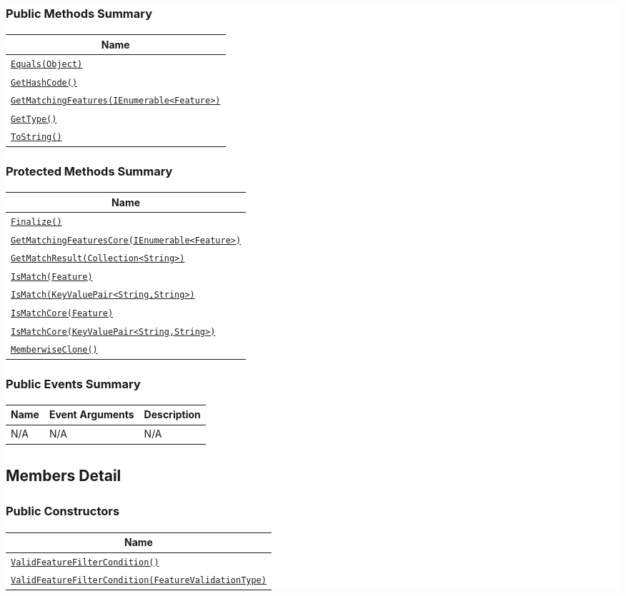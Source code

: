 ### Public Methods Summary


|Name|
|---|
|[`Equals(Object)`](#equalsobject)|
|[`GetHashCode()`](#gethashcode)|
|[`GetMatchingFeatures(IEnumerable<Feature>)`](#getmatchingfeaturesienumerable<feature>)|
|[`GetType()`](#gettype)|
|[`ToString()`](#tostring)|

### Protected Methods Summary


|Name|
|---|
|[`Finalize()`](#finalize)|
|[`GetMatchingFeaturesCore(IEnumerable<Feature>)`](#getmatchingfeaturescoreienumerable<feature>)|
|[`GetMatchResult(Collection<String>)`](#getmatchresultcollection<string>)|
|[`IsMatch(Feature)`](#ismatchfeature)|
|[`IsMatch(KeyValuePair<String,String>)`](#ismatchkeyvaluepair<stringstring>)|
|[`IsMatchCore(Feature)`](#ismatchcorefeature)|
|[`IsMatchCore(KeyValuePair<String,String>)`](#ismatchcorekeyvaluepair<stringstring>)|
|[`MemberwiseClone()`](#memberwiseclone)|

### Public Events Summary


|Name|Event Arguments|Description|
|---|---|---|
|N/A|N/A|N/A|

## Members Detail

### Public Constructors


|Name|
|---|
|[`ValidFeatureFilterCondition()`](#validfeaturefiltercondition)|
|[`ValidFeatureFilterCondition(FeatureValidationType)`](#validfeaturefilterconditionfeaturevalidationtype)|
